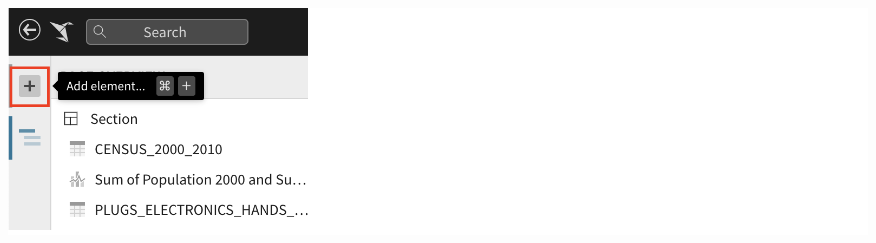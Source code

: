 <img src="readme_images/add-element.png" alt="screenshot of 'Add element...' tab on the top left section of the workbook view" width="300">